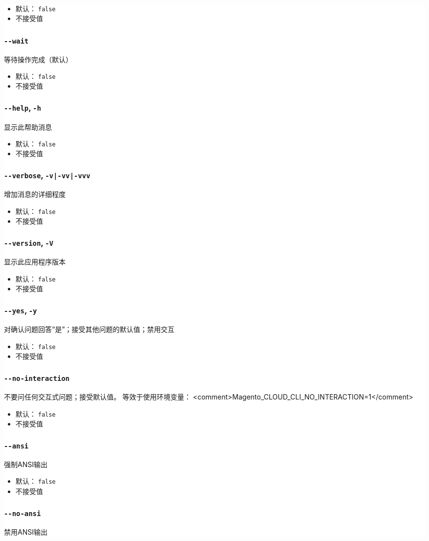 - 默认： `false`
- 不接受值

### `--wait`

等待操作完成（默认）

- 默认： `false`
- 不接受值

### `--help`, `-h`

显示此帮助消息

- 默认： `false`
- 不接受值

### `--verbose`, `-v|-vv|-vvv`

增加消息的详细程度

- 默认： `false`
- 不接受值

### `--version`, `-V`

显示此应用程序版本

- 默认： `false`
- 不接受值

### `--yes`, `-y`

对确认问题回答“是”；接受其他问题的默认值；禁用交互

- 默认： `false`
- 不接受值

### `--no-interaction`

不要问任何交互式问题；接受默认值。 等效于使用环境变量： &lt;comment>Magento_CLOUD_CLI_NO_INTERACTION=1&lt;/comment>

- 默认： `false`
- 不接受值

### `--ansi`

强制ANSI输出

- 默认： `false`
- 不接受值

### `--no-ansi`

禁用ANSI输出

